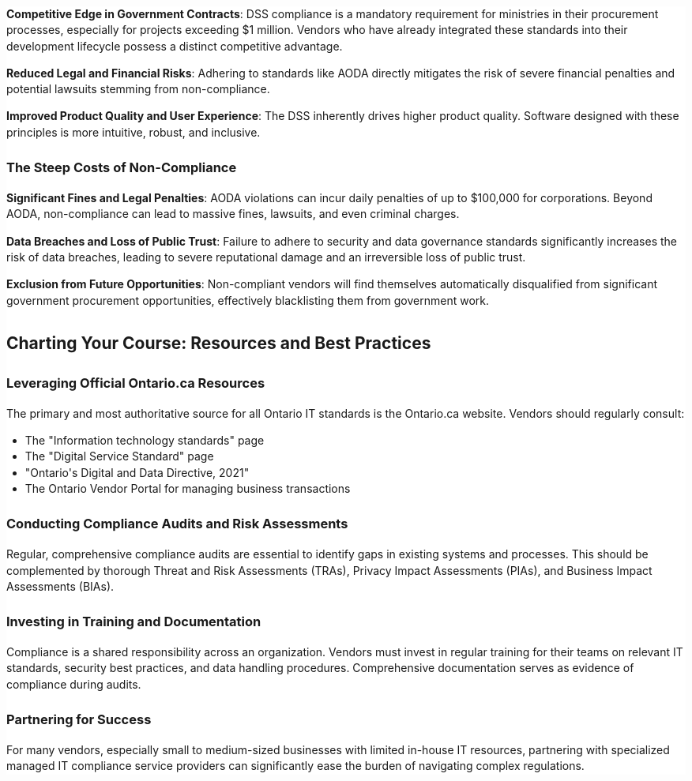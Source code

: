 **Competitive Edge in Government Contracts**: DSS compliance is a mandatory requirement for ministries in their procurement processes, especially for projects exceeding $1 million. Vendors who have already integrated these standards into their development lifecycle possess a distinct competitive advantage.

**Reduced Legal and Financial Risks**: Adhering to standards like AODA directly mitigates the risk of severe financial penalties and potential lawsuits stemming from non-compliance.

**Improved Product Quality and User Experience**: The DSS inherently drives higher product quality. Software designed with these principles is more intuitive, robust, and inclusive.

### The Steep Costs of Non-Compliance

**Significant Fines and Legal Penalties**: AODA violations can incur daily penalties of up to $100,000 for corporations. Beyond AODA, non-compliance can lead to massive fines, lawsuits, and even criminal charges.

**Data Breaches and Loss of Public Trust**: Failure to adhere to security and data governance standards significantly increases the risk of data breaches, leading to severe reputational damage and an irreversible loss of public trust.

**Exclusion from Future Opportunities**: Non-compliant vendors will find themselves automatically disqualified from significant government procurement opportunities, effectively blacklisting them from government work.

## Charting Your Course: Resources and Best Practices

### Leveraging Official Ontario.ca Resources

The primary and most authoritative source for all Ontario IT standards is the Ontario.ca website. Vendors should regularly consult:
- The "Information technology standards" page
- The "Digital Service Standard" page
- "Ontario's Digital and Data Directive, 2021"
- The Ontario Vendor Portal for managing business transactions

### Conducting Compliance Audits and Risk Assessments

Regular, comprehensive compliance audits are essential to identify gaps in existing systems and processes. This should be complemented by thorough Threat and Risk Assessments (TRAs), Privacy Impact Assessments (PIAs), and Business Impact Assessments (BIAs).

### Investing in Training and Documentation

Compliance is a shared responsibility across an organization. Vendors must invest in regular training for their teams on relevant IT standards, security best practices, and data handling procedures. Comprehensive documentation serves as evidence of compliance during audits.

### Partnering for Success

For many vendors, especially small to medium-sized businesses with limited in-house IT resources, partnering with specialized managed IT compliance service providers can significantly ease the burden of navigating complex regulations.
